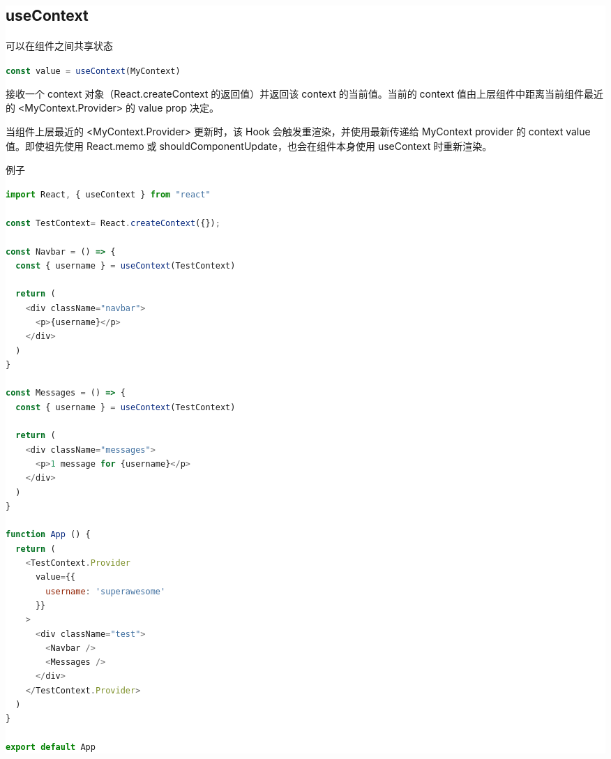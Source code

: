 ## useContext

可以在组件之间共享状态

```js
const value = useContext(MyContext)
```

接收一个 context 对象（React.createContext 的返回值）并返回该 context 的当前值。当前的 context 值由上层组件中距离当前组件最近的 <MyContext.Provider> 的 value prop 决定。

当组件上层最近的 <MyContext.Provider> 更新时，该 Hook 会触发重渲染，并使用最新传递给 MyContext provider 的 context value 值。即使祖先使用 React.memo 或 shouldComponentUpdate，也会在组件本身使用 useContext 时重新渲染。

例子

```js
import React, { useContext } from "react"

const TestContext= React.createContext({});

const Navbar = () => {
  const { username } = useContext(TestContext)

  return (
    <div className="navbar">
      <p>{username}</p>
    </div>
  )
}

const Messages = () => {
  const { username } = useContext(TestContext)

  return (
    <div className="messages">
      <p>1 message for {username}</p>
    </div>
  )
}

function App () {
  return (
    <TestContext.Provider 
      value={{
        username: 'superawesome'
      }}
    >
      <div className="test">
        <Navbar />
        <Messages />
      </div>
    </TestContext.Provider>
  )
}

export default App
```
